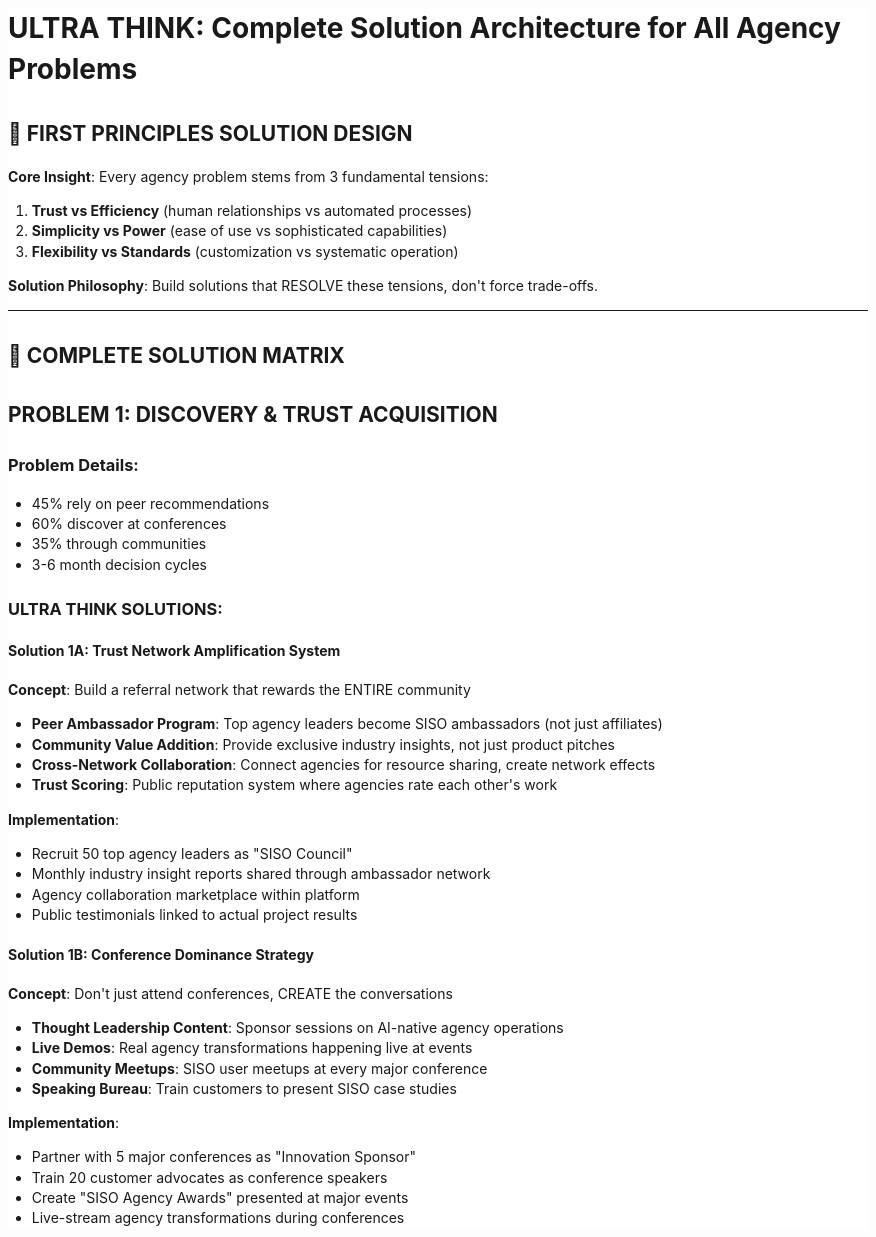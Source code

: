 # ULTRA THINK: Complete Solution Architecture for All Agency Problems

## 🧠 FIRST PRINCIPLES SOLUTION DESIGN

**Core Insight**: Every agency problem stems from 3 fundamental tensions:
1. **Trust vs Efficiency** (human relationships vs automated processes)
2. **Simplicity vs Power** (ease of use vs sophisticated capabilities)  
3. **Flexibility vs Standards** (customization vs systematic operation)

**Solution Philosophy**: Build solutions that RESOLVE these tensions, don't force trade-offs.

---

## 🎯 COMPLETE SOLUTION MATRIX

## PROBLEM 1: DISCOVERY & TRUST ACQUISITION

### **Problem Details**:
- 45% rely on peer recommendations
- 60% discover at conferences
- 35% through communities
- 3-6 month decision cycles

### **ULTRA THINK SOLUTIONS**:

#### **Solution 1A: Trust Network Amplification System**
**Concept**: Build a referral network that rewards the ENTIRE community
- **Peer Ambassador Program**: Top agency leaders become SISO ambassadors (not just affiliates)
- **Community Value Addition**: Provide exclusive industry insights, not just product pitches
- **Cross-Network Collaboration**: Connect agencies for resource sharing, create network effects
- **Trust Scoring**: Public reputation system where agencies rate each other's work

**Implementation**:
- Recruit 50 top agency leaders as "SISO Council" 
- Monthly industry insight reports shared through ambassador network
- Agency collaboration marketplace within platform
- Public testimonials linked to actual project results

#### **Solution 1B: Conference Dominance Strategy**
**Concept**: Don't just attend conferences, CREATE the conversations
- **Thought Leadership Content**: Sponsor sessions on AI-native agency operations
- **Live Demos**: Real agency transformations happening live at events
- **Community Meetups**: SISO user meetups at every major conference
- **Speaking Bureau**: Train customers to present SISO case studies

**Implementation**:
- Partner with 5 major conferences as "Innovation Sponsor"
- Train 20 customer advocates as conference speakers
- Create "SISO Agency Awards" presented at major events
- Live-stream agency transformations during conferences
